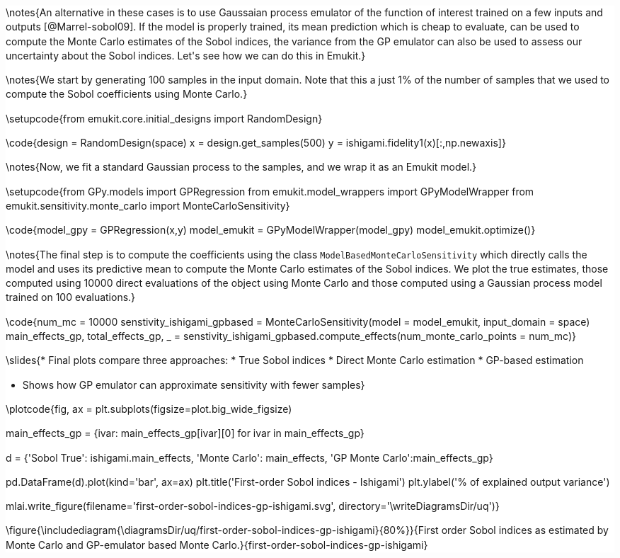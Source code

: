 \notes{An alternative in these cases is to use Gaussaian process emulator of the function of interest trained on a few inputs and outputs [@Marrel-sobol09]. If the model is properly trained, its mean prediction which is cheap to evaluate, can be used to compute the Monte Carlo estimates of the Sobol indices, the variance from the GP emulator can also be used to assess our uncertainty about the Sobol indices. Let's see how we can do this in Emukit.}

\notes{We start by generating 100 samples in the input domain. Note that this a just 1% of the number of samples that we used to compute the Sobol coefficients using Monte Carlo.}

\setupcode{from emukit.core.initial_designs import RandomDesign}

\code{design = RandomDesign(space)
x = design.get_samples(500)
y = ishigami.fidelity1(x)[:,np.newaxis]}

\notes{Now, we fit a standard Gaussian process to the samples, and we wrap it as an Emukit model.}

\setupcode{from GPy.models import GPRegression
from emukit.model_wrappers import GPyModelWrapper
from emukit.sensitivity.monte_carlo import MonteCarloSensitivity}

\code{model_gpy = GPRegression(x,y)
model_emukit = GPyModelWrapper(model_gpy)
model_emukit.optimize()}

\notes{The final step is to compute the coefficients using the class `ModelBasedMonteCarloSensitivity` which directly calls the model and uses its predictive mean to compute the Monte Carlo estimates of the Sobol indices. We plot the true estimates, those computed using 10000 direct evaluations of the object using Monte Carlo and those computed using a Gaussian process model trained on 100 evaluations.}

\code{num_mc = 10000
senstivity_ishigami_gpbased = MonteCarloSensitivity(model = model_emukit, input_domain = space)
main_effects_gp, total_effects_gp, _ = senstivity_ishigami_gpbased.compute_effects(num_monte_carlo_points = num_mc)}

\slides{* Final plots compare three approaches:
    * True Sobol indices
    * Direct Monte Carlo estimation
    * GP-based estimation
* Shows how GP emulator can approximate sensitivity with fewer samples}

\plotcode{fig, ax = plt.subplots(figsize=plot.big_wide_figsize)

main_effects_gp = {ivar: main_effects_gp[ivar][0] for ivar in main_effects_gp}

d = {'Sobol True': ishigami.main_effects,
     'Monte Carlo': main_effects,
     'GP Monte Carlo':main_effects_gp}

pd.DataFrame(d).plot(kind='bar', ax=ax)
plt.title('First-order Sobol indices - Ishigami')
plt.ylabel('% of explained output variance')

mlai.write_figure(filename='first-order-sobol-indices-gp-ishigami.svg', directory='\writeDiagramsDir/uq')}

\figure{\includediagram{\diagramsDir/uq/first-order-sobol-indices-gp-ishigami}{80%}}{First order Sobol indices as estimated by Monte Carlo and GP-emulator based Monte Carlo.}{first-order-sobol-indices-gp-ishigami}
